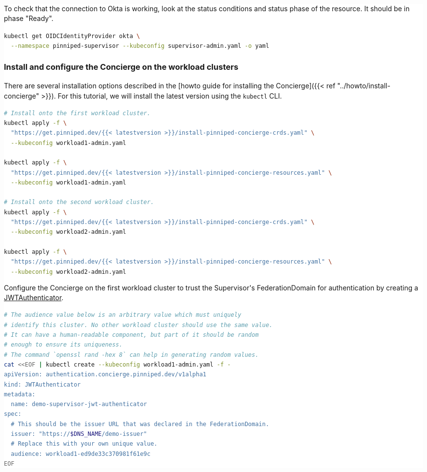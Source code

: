 To check that the connection to Okta is working, look at the status conditions and status phase of the resource.
It should be in phase "Ready".

```sh
kubectl get OIDCIdentityProvider okta \
  --namespace pinniped-supervisor --kubeconfig supervisor-admin.yaml -o yaml
```

### Install and configure the Concierge on the workload clusters

There are several installation options described in the
[howto guide for installing the Concierge]({{< ref "../howto/install-concierge" >}}).
For this tutorial, we will install the latest version using the `kubectl` CLI.

```sh
# Install onto the first workload cluster.
kubectl apply -f \
  "https://get.pinniped.dev/{{< latestversion >}}/install-pinniped-concierge-crds.yaml" \
  --kubeconfig workload1-admin.yaml

kubectl apply -f \
  "https://get.pinniped.dev/{{< latestversion >}}/install-pinniped-concierge-resources.yaml" \
  --kubeconfig workload1-admin.yaml

# Install onto the second workload cluster.
kubectl apply -f \
  "https://get.pinniped.dev/{{< latestversion >}}/install-pinniped-concierge-crds.yaml" \
  --kubeconfig workload2-admin.yaml

kubectl apply -f \
  "https://get.pinniped.dev/{{< latestversion >}}/install-pinniped-concierge-resources.yaml" \
  --kubeconfig workload2-admin.yaml
```

Configure the Concierge on the first workload cluster to trust the Supervisor's
FederationDomain for authentication by creating a
[JWTAuthenticator](https://github.com/vmware-tanzu/pinniped/blob/main/generated/latest/README.adoc#jwtauthenticator).

```sh
# The audience value below is an arbitrary value which must uniquely
# identify this cluster. No other workload cluster should use the same value.
# It can have a human-readable component, but part of it should be random
# enough to ensure its uniqueness.
# The command `openssl rand -hex 8` can help in generating random values.
cat <<EOF | kubectl create --kubeconfig workload1-admin.yaml -f -
apiVersion: authentication.concierge.pinniped.dev/v1alpha1
kind: JWTAuthenticator
metadata:
  name: demo-supervisor-jwt-authenticator
spec:
  # This should be the issuer URL that was declared in the FederationDomain.
  issuer: "https://$DNS_NAME/demo-issuer"
  # Replace this with your own unique value.
  audience: workload1-ed9de33c370981f61e9c
EOF
```
